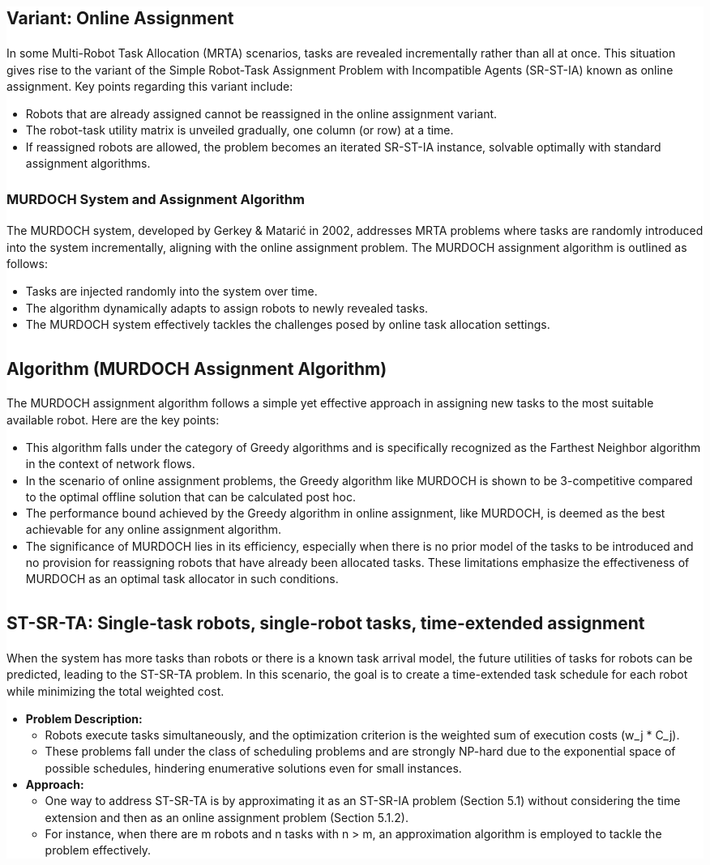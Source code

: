 ## Variant: Online Assignment

In some Multi-Robot Task Allocation (MRTA) scenarios, tasks are revealed incrementally rather than all at once. This situation gives rise to the variant of the Simple Robot-Task Assignment Problem with Incompatible Agents (SR-ST-IA) known as online assignment. Key points regarding this variant include:

- Robots that are already assigned cannot be reassigned in the online assignment variant.
- The robot-task utility matrix is unveiled gradually, one column (or row) at a time.
- If reassigned robots are allowed, the problem becomes an iterated SR-ST-IA instance, solvable optimally with standard assignment algorithms.

### MURDOCH System and Assignment Algorithm

The MURDOCH system, developed by Gerkey & Matarić in 2002, addresses MRTA problems where tasks are randomly introduced into the system incrementally, aligning with the online assignment problem. The MURDOCH assignment algorithm is outlined as follows:

- Tasks are injected randomly into the system over time.
- The algorithm dynamically adapts to assign robots to newly revealed tasks.
- The MURDOCH system effectively tackles the challenges posed by online task allocation settings.

## Algorithm (MURDOCH Assignment Algorithm)

The MURDOCH assignment algorithm follows a simple yet effective approach in assigning new tasks to the most suitable available robot. Here are the key points:

- This algorithm falls under the category of Greedy algorithms and is specifically recognized as the Farthest Neighbor algorithm in the context of network flows.
- In the scenario of online assignment problems, the Greedy algorithm like MURDOCH is shown to be 3-competitive compared to the optimal offline solution that can be calculated post hoc.
- The performance bound achieved by the Greedy algorithm in online assignment, like MURDOCH, is deemed as the best achievable for any online assignment algorithm.
- The significance of MURDOCH lies in its efficiency, especially when there is no prior model of the tasks to be introduced and no provision for reassigning robots that have already been allocated tasks. These limitations emphasize the effectiveness of MURDOCH as an optimal task allocator in such conditions.

## ST-SR-TA: Single-task robots, single-robot tasks, time-extended assignment

When the system has more tasks than robots or there is a known task arrival model, the future utilities of tasks for robots can be predicted, leading to the ST-SR-TA problem. In this scenario, the goal is to create a time-extended task schedule for each robot while minimizing the total weighted cost.

- **Problem Description:**
  - Robots execute tasks simultaneously, and the optimization criterion is the weighted sum of execution costs (w_j \* C_j).
  - These problems fall under the class of scheduling problems and are strongly NP-hard due to the exponential space of possible schedules, hindering enumerative solutions even for small instances.
- **Approach:**
  - One way to address ST-SR-TA is by approximating it as an ST-SR-IA problem (Section 5.1) without considering the time extension and then as an online assignment problem (Section 5.1.2).
  - For instance, when there are m robots and n tasks with n > m, an approximation algorithm is employed to tackle the problem effectively.
